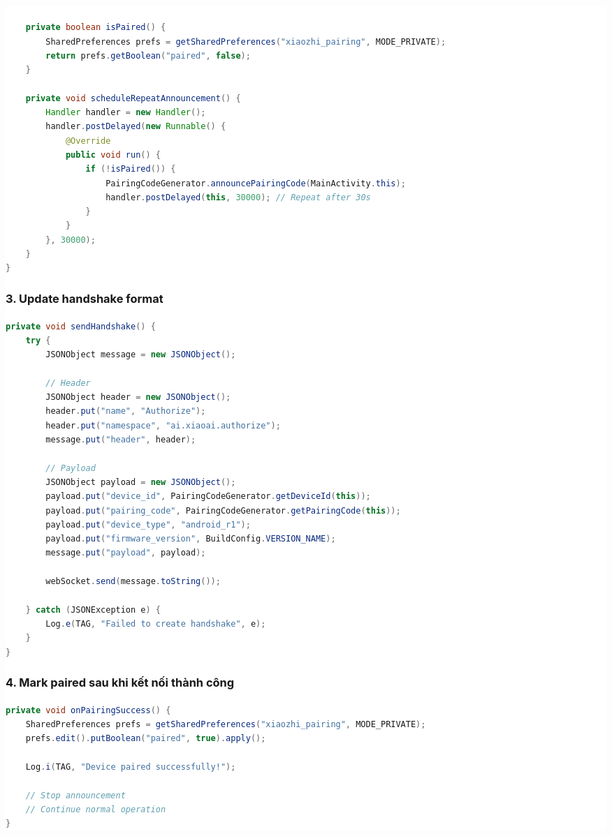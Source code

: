 ```java
    
    private boolean isPaired() {
        SharedPreferences prefs = getSharedPreferences("xiaozhi_pairing", MODE_PRIVATE);
        return prefs.getBoolean("paired", false);
    }
    
    private void scheduleRepeatAnnouncement() {
        Handler handler = new Handler();
        handler.postDelayed(new Runnable() {
            @Override
            public void run() {
                if (!isPaired()) {
                    PairingCodeGenerator.announcePairingCode(MainActivity.this);
                    handler.postDelayed(this, 30000); // Repeat after 30s
                }
            }
        }, 30000);
    }
}
```

### 3. Update handshake format
```java
private void sendHandshake() {
    try {
        JSONObject message = new JSONObject();
        
        // Header
        JSONObject header = new JSONObject();
        header.put("name", "Authorize");
        header.put("namespace", "ai.xiaoai.authorize");
        message.put("header", header);
        
        // Payload
        JSONObject payload = new JSONObject();
        payload.put("device_id", PairingCodeGenerator.getDeviceId(this));
        payload.put("pairing_code", PairingCodeGenerator.getPairingCode(this));
        payload.put("device_type", "android_r1");
        payload.put("firmware_version", BuildConfig.VERSION_NAME);
        message.put("payload", payload);
        
        webSocket.send(message.toString());
        
    } catch (JSONException e) {
        Log.e(TAG, "Failed to create handshake", e);
    }
}
```

### 4. Mark paired sau khi kết nối thành công
```java
private void onPairingSuccess() {
    SharedPreferences prefs = getSharedPreferences("xiaozhi_pairing", MODE_PRIVATE);
    prefs.edit().putBoolean("paired", true).apply();
    
    Log.i(TAG, "Device paired successfully!");
    
    // Stop announcement
    // Continue normal operation
}
```

